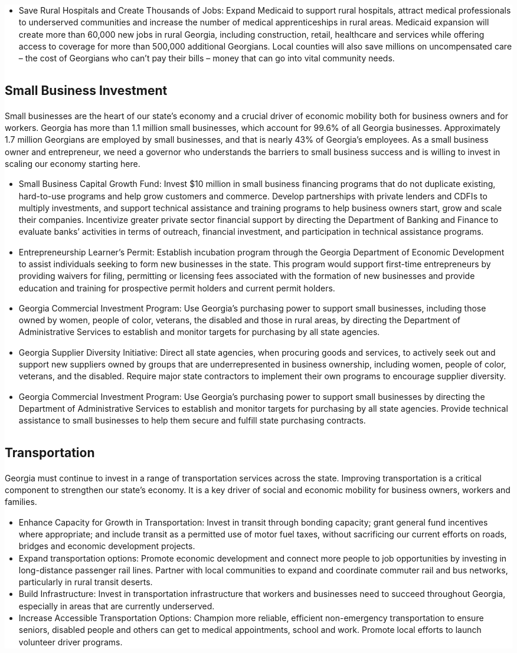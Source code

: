 - Save Rural Hospitals and Create Thousands of Jobs: Expand Medicaid to support rural hospitals, attract medical professionals to underserved communities and increase the number of medical apprenticeships in rural areas. Medicaid expansion will create more than 60,000 new jobs in rural Georgia, including construction, retail, healthcare and services while offering access to coverage for more than 500,000 additional Georgians. Local counties will also save millions on uncompensated care – the cost of Georgians who can’t pay their bills – money that can go into vital community needs.


## Small Business Investment
Small businesses are the heart of our state’s economy and a crucial driver of economic mobility both for business owners and for workers. Georgia has more than 1.1 million small businesses, which account for 99.6% of all Georgia businesses.  Approximately 1.7 million Georgians are employed by small businesses, and that is nearly 43% of Georgia’s employees. As a small business owner and entrepreneur, we need a governor who understands the barriers to small business success and is willing to invest in scaling our economy starting here.

- Small Business Capital Growth Fund: Invest $10 million in small business financing programs that do not duplicate existing, hard-to-use programs and help grow customers and commerce. Develop partnerships with private lenders and CDFIs to multiply investments, and support technical assistance and training programs to help business owners start, grow and scale their companies. Incentivize greater private sector financial support by directing the Department of Banking and Finance to evaluate banks’ activities in terms of outreach, financial investment, and participation in technical assistance programs.

- Entrepreneurship Learner’s Permit: Establish incubation program through the Georgia Department of Economic Development to assist individuals seeking to form new businesses in the state. This program would support first-time entrepreneurs by providing waivers for filing, permitting or licensing fees associated with the formation of new businesses and provide education and training for prospective permit holders and current permit holders. 

- Georgia Commercial Investment Program: Use Georgia’s purchasing power to support small businesses, including those owned by women, people of color, veterans, the disabled and those in rural areas, by directing the Department of Administrative Services to establish and monitor targets for purchasing by all state agencies.

- Georgia Supplier Diversity Initiative: Direct all state agencies, when procuring goods and services, to actively seek out and support new suppliers owned by groups that are underrepresented in business ownership, including women, people of color, veterans, and the disabled. Require major state contractors to implement their own programs to encourage supplier diversity. 

- Georgia Commercial Investment Program: Use Georgia’s purchasing power to support small businesses by directing the Department of Administrative Services to establish and monitor targets for purchasing by all state agencies. Provide technical assistance to small businesses to help them secure and fulfill state purchasing contracts.

## Transportation
Georgia must continue to invest in a range of transportation services across the state. Improving transportation is a critical component to strengthen our state’s economy. It is a key driver of social and economic mobility for business owners, workers and families. 

- Enhance Capacity for Growth in Transportation: Invest in transit through bonding capacity; grant general fund incentives where appropriate; and include transit as a permitted use of motor fuel taxes, without sacrificing our current efforts on roads, bridges and economic development projects.
- Expand transportation options: Promote economic development and connect more people to job opportunities by investing in long-distance passenger rail lines. Partner with local communities to expand and coordinate commuter rail and bus networks, particularly in rural transit deserts.
- Build Infrastructure: Invest in transportation infrastructure that workers and businesses need to succeed throughout Georgia, especially in areas that are currently underserved.
- Increase Accessible Transportation Options: Champion more reliable, efficient non-emergency transportation to ensure seniors, disabled people and others can get to medical appointments, school and work. Promote local efforts to launch volunteer driver programs.
